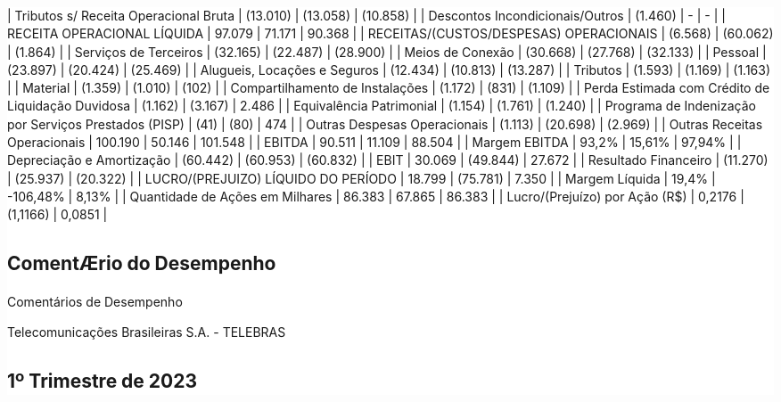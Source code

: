 | Tributos s/ Receita Operacional Bruta                 | (13.010)     | (13.058)     | (10.858)     |
| Descontos Incondicionais/Outros                       | (1.460)      | -            | -            |
| RECEITA OPERACIONAL LÍQUIDA                           | 97.079       | 71.171       | 90.368       |
| RECEITAS/(CUSTOS/DESPESAS) OPERACIONAIS               | (6.568)      | (60.062)     | (1.864)      |
| Serviços de Terceiros                                 | (32.165)     | (22.487)     | (28.900)     |
| Meios de Conexão                                      | (30.668)     | (27.768)     | (32.133)     |
| Pessoal                                               | (23.897)     | (20.424)     | (25.469)     |
| Alugueis, Locações e Seguros                          | (12.434)     | (10.813)     | (13.287)     |
| Tributos                                              | (1.593)      | (1.169)      | (1.163)      |
| Material                                              | (1.359)      | (1.010)      | (102)        |
| Compartilhamento de Instalações                       | (1.172)      | (831)        | (1.109)      |
| Perda Estimada com Crédito de Liquidação Duvidosa     | (1.162)      | (3.167)      | 2.486        |
| Equivalência Patrimonial                              | (1.154)      | (1.761)      | (1.240)      |
| Programa de Indenização por Serviços Prestados (PISP) | (41)         | (80)         | 474          |
| Outras Despesas Operacionais                          | (1.113)      | (20.698)     | (2.969)      |
| Outras Receitas Operacionais                          | 100.190      | 50.146       | 101.548      |
| EBITDA                                                | 90.511       | 11.109       | 88.504       |
| Margem EBITDA                                         | 93,2%        | 15,61%       | 97,94%       |
| Depreciação e Amortização                             | (60.442)     | (60.953)     | (60.832)     |
| EBIT                                                  | 30.069       | (49.844)     | 27.672       |
| Resultado Financeiro                                  | (11.270)     | (25.937)     | (20.322)     |
| LUCRO/(PREJUIZO) LÍQUIDO DO PERÍODO                   | 18.799       | (75.781)     | 7.350        |
| Margem Líquida                                        | 19,4%        | -106,48%     | 8,13%        |
| Quantidade de Ações em Milhares                       | 86.383       | 67.865       | 86.383       |
| Lucro/(Prejuízo) por Ação (R$)                        | 0,2176       | (1,1166)     | 0,0851       |

## ComentÆrio do Desempenho

Comentários de Desempenho

Telecomunicações Brasileiras S.A. - TELEBRAS

## 1º Trimestre de 2023
